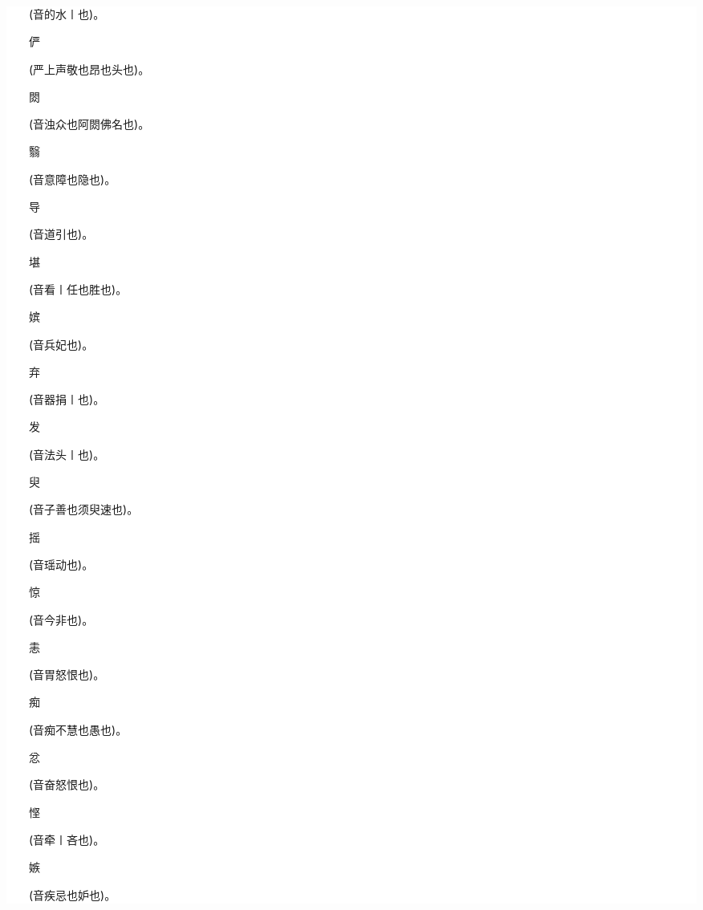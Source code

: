 　　(音的水〡也)。

　　俨

　　(严上声敬也昂也头也)。

　　閦

　　(音浊众也阿閦佛名也)。

　　翳

　　(音意障也隐也)。

　　导

　　(音道引也)。

　　堪

　　(音看〡任也胜也)。

　　嫔

　　(音兵妃也)。

　　弃

　　(音器捐〡也)。

　　发

　　(音法头〡也)。

　　臾

　　(音子善也须臾速也)。

　　摇

　　(音瑶动也)。

　　惊

　　(音今非也)。

　　恚

　　(音胃怒恨也)。

　　痴

　　(音痴不慧也愚也)。

　　忿

　　(音奋怒恨也)。

　　悭

　　(音牵〡吝也)。

　　嫉

　　(音疾忌也妒也)。
